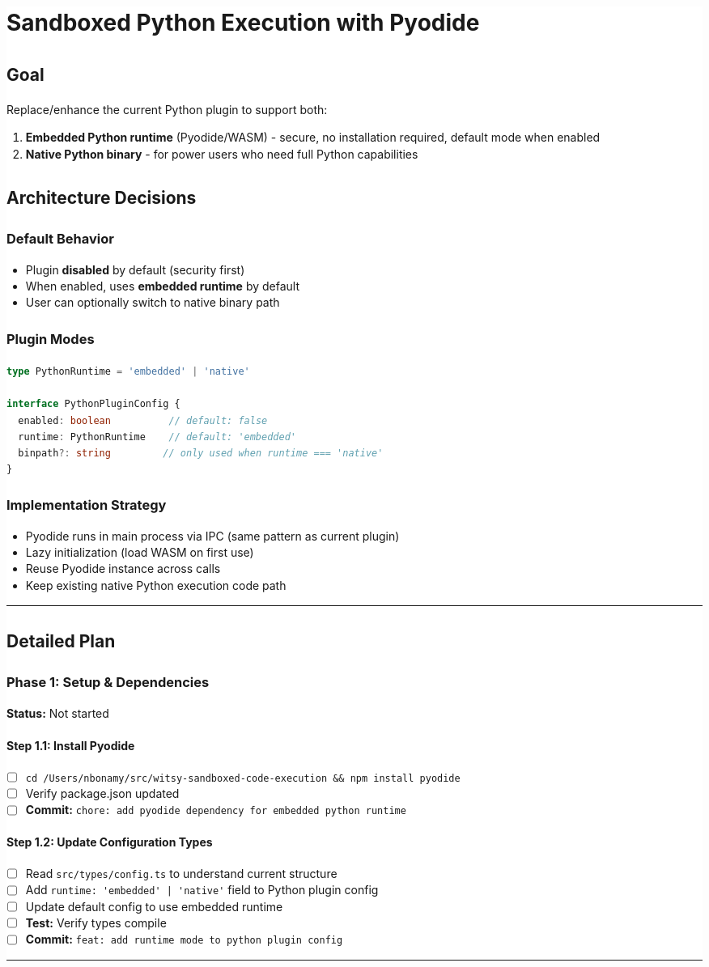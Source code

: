# Sandboxed Python Execution with Pyodide

## Goal
Replace/enhance the current Python plugin to support both:
1. **Embedded Python runtime** (Pyodide/WASM) - secure, no installation required, default mode when enabled
2. **Native Python binary** - for power users who need full Python capabilities

## Architecture Decisions

### Default Behavior
- Plugin **disabled** by default (security first)
- When enabled, uses **embedded runtime** by default
- User can optionally switch to native binary path

### Plugin Modes
```typescript
type PythonRuntime = 'embedded' | 'native'

interface PythonPluginConfig {
  enabled: boolean          // default: false
  runtime: PythonRuntime    // default: 'embedded'
  binpath?: string         // only used when runtime === 'native'
}
```

### Implementation Strategy
- Pyodide runs in main process via IPC (same pattern as current plugin)
- Lazy initialization (load WASM on first use)
- Reuse Pyodide instance across calls
- Keep existing native Python execution code path

---

## Detailed Plan

### Phase 1: Setup & Dependencies
**Status:** Not started

#### Step 1.1: Install Pyodide
- [ ] `cd /Users/nbonamy/src/witsy-sandboxed-code-execution && npm install pyodide`
- [ ] Verify package.json updated
- [ ] **Commit:** `chore: add pyodide dependency for embedded python runtime`

#### Step 1.2: Update Configuration Types
- [ ] Read `src/types/config.ts` to understand current structure
- [ ] Add `runtime: 'embedded' | 'native'` field to Python plugin config
- [ ] Update default config to use embedded runtime
- [ ] **Test:** Verify types compile
- [ ] **Commit:** `feat: add runtime mode to python plugin config`

---